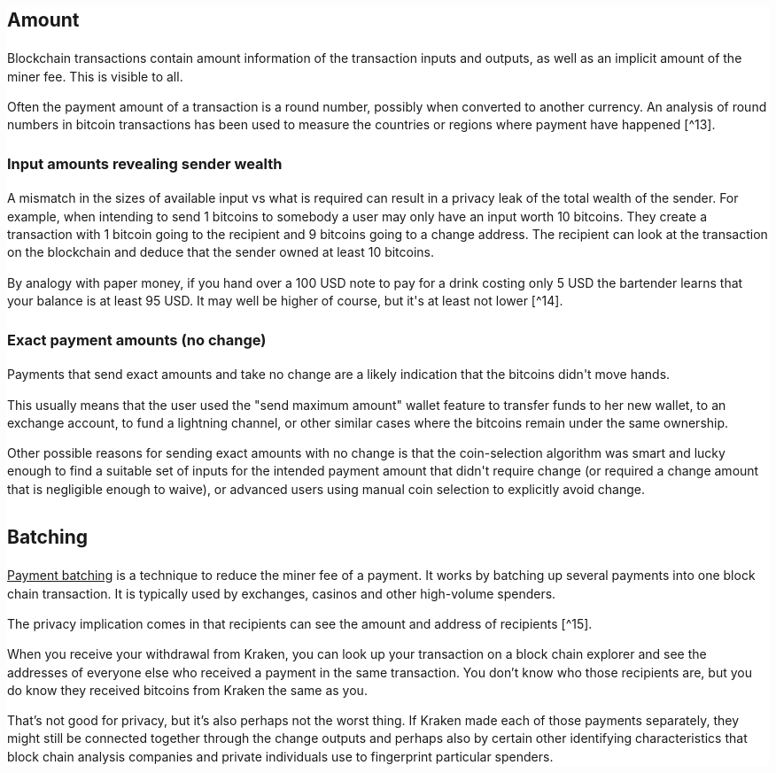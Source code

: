 ## Amount

Blockchain transactions contain amount information of the transaction inputs and outputs, as well as an implicit amount of the miner fee. This is visible to all.

Often the payment amount of a transaction is a round number, possibly when converted to another currency. An analysis of round numbers in bitcoin transactions has been used to measure the countries or regions where payment have happened [^13].

### Input amounts revealing sender wealth

A mismatch in the sizes of available input vs what is required can result in a privacy leak of the total wealth of the sender. For example, when intending to send 1 bitcoins to somebody a user may only have an input worth 10 bitcoins. They create a transaction with 1 bitcoin going to the recipient and 9 bitcoins going to a change address. The recipient can look at the transaction on the blockchain and deduce that the sender owned at least 10 bitcoins.

By analogy with paper money, if you hand over a 100 USD note to pay for a drink costing only 5 USD the bartender learns that your balance is at least 95 USD. It may well be higher of course, but it's at least not lower [^14].

### Exact payment amounts (no change)

Payments that send exact amounts and take no change are a likely indication that the bitcoins didn't move hands.

This usually means that the user used the "send maximum amount" wallet feature to transfer funds to her new wallet, to an exchange account, to fund a lightning channel, or other similar cases where the bitcoins remain under the same ownership.

Other possible reasons for sending exact amounts with no change is that the coin-selection algorithm was smart and lucky enough to find a suitable set of inputs for the intended payment amount that didn't require change (or required a change amount that is negligible enough to waive), or advanced users using manual coin selection to explicitly avoid change.

## Batching

[Payment batching](https://en.bitcoin.it/wiki/Techniques_to_reduce_transaction_fees#Payment_batching "Techniques to reduce transaction fees") is a technique to reduce the miner fee of a payment. It works by batching up several payments into one block chain transaction. It is typically used by exchanges, casinos and other high-volume spenders.

The privacy implication comes in that recipients can see the amount and address of recipients [^15].

When you receive your withdrawal from Kraken, you can look up your transaction on a block chain explorer and see the addresses of everyone else who received a payment in the same transaction. You don’t know who those recipients are, but you do know they received bitcoins from Kraken the same as you.

That’s not good for privacy, but it’s also perhaps not the worst thing. If Kraken made each of those payments separately, they might still be connected together through the change outputs and perhaps also by certain other identifying characteristics that block chain analysis companies and private individuals use to fingerprint particular spenders.
